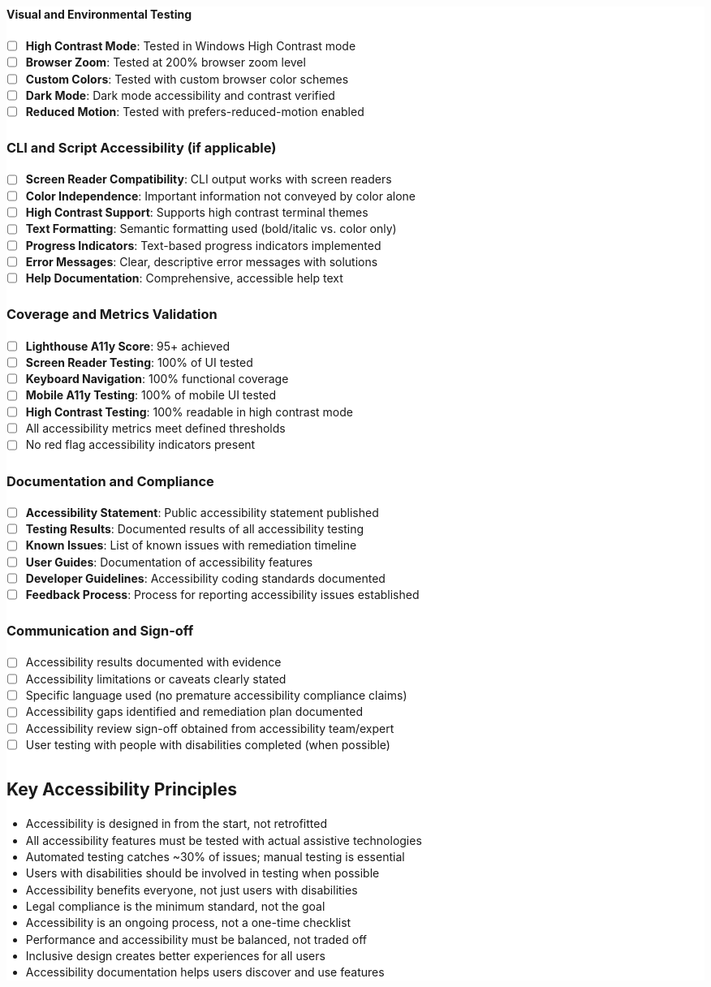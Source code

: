 #### Visual and Environmental Testing
- [ ] **High Contrast Mode**: Tested in Windows High Contrast mode
- [ ] **Browser Zoom**: Tested at 200% browser zoom level
- [ ] **Custom Colors**: Tested with custom browser color schemes
- [ ] **Dark Mode**: Dark mode accessibility and contrast verified
- [ ] **Reduced Motion**: Tested with prefers-reduced-motion enabled

### CLI and Script Accessibility (if applicable)
- [ ] **Screen Reader Compatibility**: CLI output works with screen readers
- [ ] **Color Independence**: Important information not conveyed by color alone
- [ ] **High Contrast Support**: Supports high contrast terminal themes
- [ ] **Text Formatting**: Semantic formatting used (bold/italic vs. color only)
- [ ] **Progress Indicators**: Text-based progress indicators implemented
- [ ] **Error Messages**: Clear, descriptive error messages with solutions
- [ ] **Help Documentation**: Comprehensive, accessible help text

### Coverage and Metrics Validation
- [ ] **Lighthouse A11y Score**: 95+ achieved
- [ ] **Screen Reader Testing**: 100% of UI tested
- [ ] **Keyboard Navigation**: 100% functional coverage
- [ ] **Mobile A11y Testing**: 100% of mobile UI tested
- [ ] **High Contrast Testing**: 100% readable in high contrast mode
- [ ] All accessibility metrics meet defined thresholds
- [ ] No red flag accessibility indicators present

### Documentation and Compliance
- [ ] **Accessibility Statement**: Public accessibility statement published
- [ ] **Testing Results**: Documented results of all accessibility testing
- [ ] **Known Issues**: List of known issues with remediation timeline
- [ ] **User Guides**: Documentation of accessibility features
- [ ] **Developer Guidelines**: Accessibility coding standards documented
- [ ] **Feedback Process**: Process for reporting accessibility issues established

### Communication and Sign-off
- [ ] Accessibility results documented with evidence
- [ ] Accessibility limitations or caveats clearly stated
- [ ] Specific language used (no premature accessibility compliance claims)
- [ ] Accessibility gaps identified and remediation plan documented
- [ ] Accessibility review sign-off obtained from accessibility team/expert
- [ ] User testing with people with disabilities completed (when possible)

## Key Accessibility Principles

- Accessibility is designed in from the start, not retrofitted
- All accessibility features must be tested with actual assistive technologies
- Automated testing catches ~30% of issues; manual testing is essential
- Users with disabilities should be involved in testing when possible
- Accessibility benefits everyone, not just users with disabilities
- Legal compliance is the minimum standard, not the goal
- Accessibility is an ongoing process, not a one-time checklist
- Performance and accessibility must be balanced, not traded off
- Inclusive design creates better experiences for all users
- Accessibility documentation helps users discover and use features
